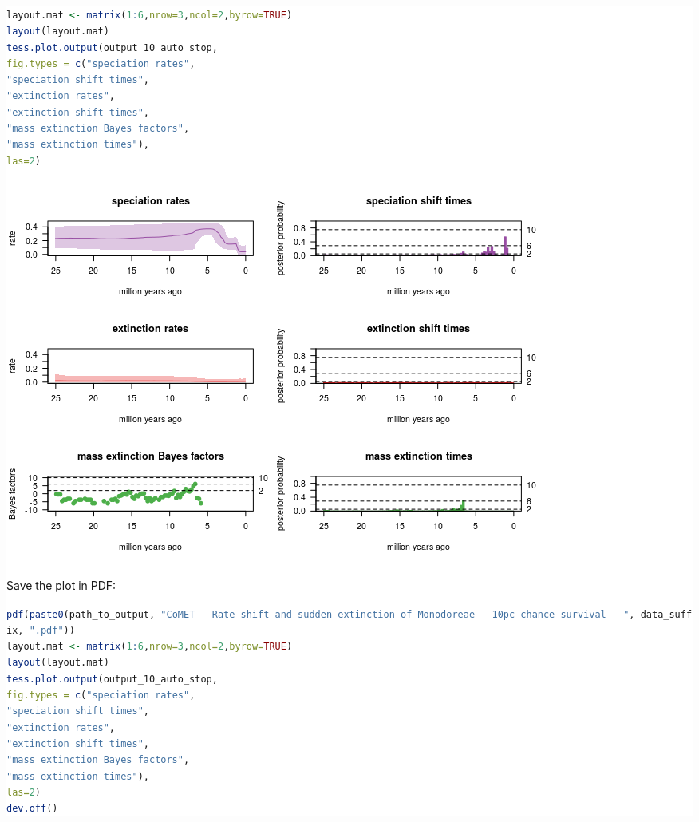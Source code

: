 ``` r
layout.mat <- matrix(1:6,nrow=3,ncol=2,byrow=TRUE)
layout(layout.mat)
tess.plot.output(output_10_auto_stop,
fig.types = c("speciation rates",
"speciation shift times",
"extinction rates",
"extinction shift times",
"mass extinction Bayes factors",
"mass extinction times"),
las=2)
```

![](CoMET_files/res-CoMET-10pc-1.png)

Save the plot in PDF:

``` r
pdf(paste0(path_to_output, "CoMET - Rate shift and sudden extinction of Monodoreae - 10pc chance survival - ", data_suffix, ".pdf"))
layout.mat <- matrix(1:6,nrow=3,ncol=2,byrow=TRUE)
layout(layout.mat)
tess.plot.output(output_10_auto_stop,
fig.types = c("speciation rates",
"speciation shift times",
"extinction rates",
"extinction shift times",
"mass extinction Bayes factors",
"mass extinction times"),
las=2)
dev.off()
```

